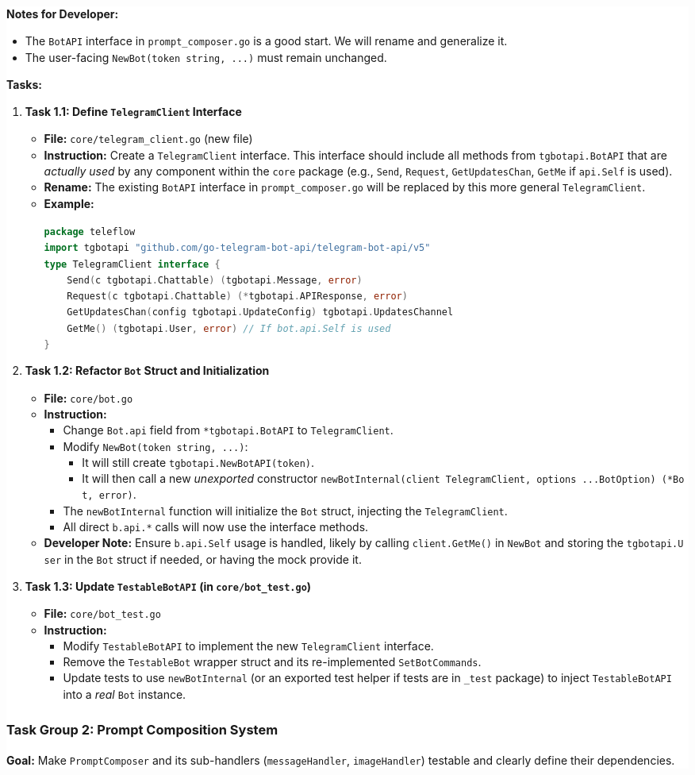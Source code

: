 **Notes for Developer:**
*   The `BotAPI` interface in `prompt_composer.go` is a good start. We will rename and generalize it.
*   The user-facing `NewBot(token string, ...)` must remain unchanged.

**Tasks:**

1.  **Task 1.1: Define `TelegramClient` Interface**
    *   **File:** `core/telegram_client.go` (new file)
    *   **Instruction:** Create a `TelegramClient` interface. This interface should include all methods from `tgbotapi.BotAPI` that are *actually used* by any component within the `core` package (e.g., `Send`, `Request`, `GetUpdatesChan`, `GetMe` if `api.Self` is used).
    *   **Rename:** The existing `BotAPI` interface in `prompt_composer.go` will be replaced by this more general `TelegramClient`.
    *   **Example:**
        ```go
        package teleflow
        import tgbotapi "github.com/go-telegram-bot-api/telegram-bot-api/v5"
        type TelegramClient interface {
            Send(c tgbotapi.Chattable) (tgbotapi.Message, error)
            Request(c tgbotapi.Chattable) (*tgbotapi.APIResponse, error)
            GetUpdatesChan(config tgbotapi.UpdateConfig) tgbotapi.UpdatesChannel
            GetMe() (tgbotapi.User, error) // If bot.api.Self is used
        }
        ```

2.  **Task 1.2: Refactor `Bot` Struct and Initialization**
    *   **File:** `core/bot.go`
    *   **Instruction:**
        *   Change `Bot.api` field from `*tgbotapi.BotAPI` to `TelegramClient`.
        *   Modify `NewBot(token string, ...)`:
            *   It will still create `tgbotapi.NewBotAPI(token)`.
            *   It will then call a new *unexported* constructor `newBotInternal(client TelegramClient, options ...BotOption) (*Bot, error)`.
        *   The `newBotInternal` function will initialize the `Bot` struct, injecting the `TelegramClient`.
        *   All direct `b.api.*` calls will now use the interface methods.
    *   **Developer Note:** Ensure `b.api.Self` usage is handled, likely by calling `client.GetMe()` in `NewBot` and storing the `tgbotapi.User` in the `Bot` struct if needed, or having the mock provide it.

3.  **Task 1.3: Update `TestableBotAPI` (in `core/bot_test.go`)**
    *   **File:** `core/bot_test.go`
    *   **Instruction:**
        *   Modify `TestableBotAPI` to implement the new `TelegramClient` interface.
        *   Remove the `TestableBot` wrapper struct and its re-implemented `SetBotCommands`.
        *   Update tests to use `newBotInternal` (or an exported test helper if tests are in `_test` package) to inject `TestableBotAPI` into a *real* `Bot` instance.

### Task Group 2: Prompt Composition System

**Goal:** Make `PromptComposer` and its sub-handlers (`messageHandler`, `imageHandler`) testable and clearly define their dependencies.
